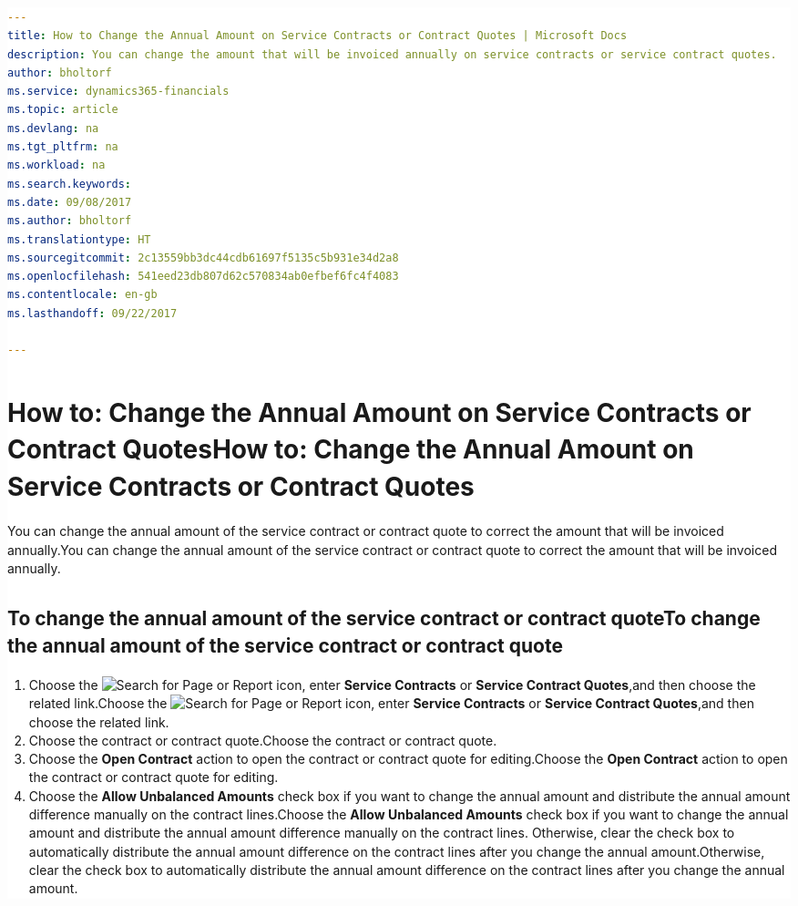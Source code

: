```yaml
---
title: How to Change the Annual Amount on Service Contracts or Contract Quotes | Microsoft Docs
description: You can change the amount that will be invoiced annually on service contracts or service contract quotes.
author: bholtorf
ms.service: dynamics365-financials
ms.topic: article
ms.devlang: na
ms.tgt_pltfrm: na
ms.workload: na
ms.search.keywords: 
ms.date: 09/08/2017
ms.author: bholtorf
ms.translationtype: HT
ms.sourcegitcommit: 2c13559bb3dc44cdb61697f5135c5b931e34d2a8
ms.openlocfilehash: 541eed23db807d62c570834ab0efbef6fc4f4083
ms.contentlocale: en-gb
ms.lasthandoff: 09/22/2017

---
```

# <a name="how-to-change-the-annual-amount-on-service-contracts-or-contract-quotes"></a><span data-ttu-id="517f8-103">How to: Change the Annual Amount on Service Contracts or Contract Quotes</span><span class="sxs-lookup"><span data-stu-id="517f8-103">How to: Change the Annual Amount on Service Contracts or Contract Quotes</span></span>
<span data-ttu-id="517f8-104">You can change the annual amount of the service contract or contract quote to correct the amount that will be invoiced annually.</span><span class="sxs-lookup"><span data-stu-id="517f8-104">You can change the annual amount of the service contract or contract quote to correct the amount that will be invoiced annually.</span></span>  

## <a name="to-change-the-annual-amount-of-the-service-contract-or-contract-quote"></a><span data-ttu-id="517f8-105">To change the annual amount of the service contract or contract quote</span><span class="sxs-lookup"><span data-stu-id="517f8-105">To change the annual amount of the service contract or contract quote</span></span>  

1. <span data-ttu-id="517f8-106">Choose the ![Search for Page or Report](media/ui-search/search_small.png "Search for Page or Report icon") icon, enter **Service Contracts** or **Service Contract Quotes**,and then choose the related link.</span><span class="sxs-lookup"><span data-stu-id="517f8-106">Choose the ![Search for Page or Report](media/ui-search/search_small.png "Search for Page or Report icon") icon, enter **Service Contracts** or **Service Contract Quotes**,and then choose the related link.</span></span>  
2. <span data-ttu-id="517f8-107">Choose the contract or contract quote.</span><span class="sxs-lookup"><span data-stu-id="517f8-107">Choose the contract or contract quote.</span></span>  
3. <span data-ttu-id="517f8-108">Choose the **Open Contract** action to open the contract or contract quote for editing.</span><span class="sxs-lookup"><span data-stu-id="517f8-108">Choose the **Open Contract** action to open the contract or contract quote for editing.</span></span>  
4. <span data-ttu-id="517f8-109">Choose the **Allow Unbalanced Amounts** check box if you want to change the annual amount and distribute the annual amount difference manually on the contract lines.</span><span class="sxs-lookup"><span data-stu-id="517f8-109">Choose the **Allow Unbalanced Amounts** check box if you want to change the annual amount and distribute the annual amount difference manually on the contract lines.</span></span> <span data-ttu-id="517f8-110">Otherwise, clear the check box to automatically distribute the annual amount difference on the contract lines after you change the annual amount.</span><span class="sxs-lookup"><span data-stu-id="517f8-110">Otherwise, clear the check box to automatically distribute the annual amount difference on the contract lines after you change the annual amount.</span></span>  